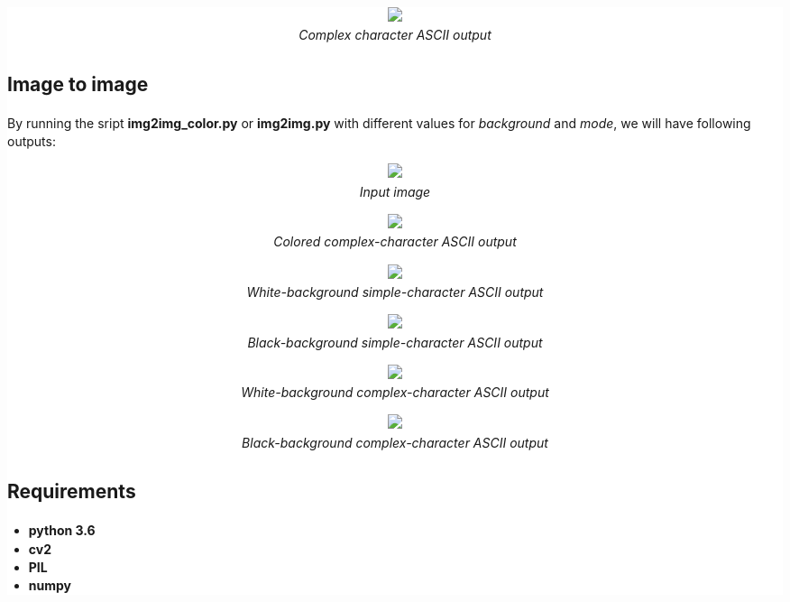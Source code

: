 <p align="center">
  <img src="demo/demo_image_complex.png" width=800><br/>
  <i>Complex character ASCII output</i>
</p>

## Image to image
By running the sript **img2img_color.py** or **img2img.py** with different values for *background* and *mode*, we will have following outputs:
<p align="center">
  <img src="demo/input.jpg" width=800><br/>
  <i>Input image</i>
</p>

<p align="center">
  <img src="demo/output_complex_color_200.jpg" width=800><br/>
  <i>Colored complex-character ASCII output</i>
</p>

<p align="center">
  <img src="demo/output_simple_white_200.jpg" width=800><br/>
  <i>White-background simple-character ASCII output</i>
</p>

<p align="center">
  <img src="demo/output_simple_black_200.jpg" width=800><br/>
  <i>Black-background simple-character ASCII output</i>
</p>

<p align="center">
  <img src="demo/output_complex_white_200.jpg" width=800><br/>
  <i>White-background complex-character ASCII output</i>
</p>

<p align="center">
  <img src="demo/output_complex_black_200.jpg" width=800><br/>
  <i>Black-background complex-character ASCII output</i>
</p>

## Requirements

* **python 3.6**
* **cv2**
* **PIL** 
* **numpy**

